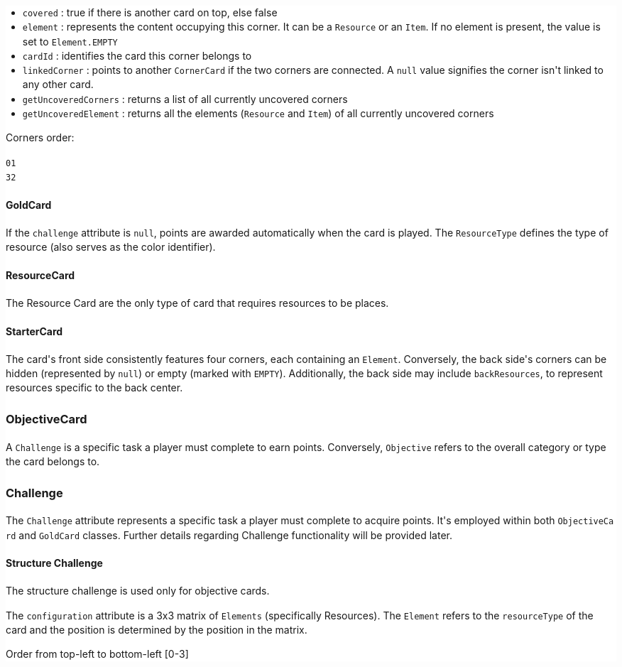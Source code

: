 - `covered` : true if there is another card on top, else false
- `element` : represents the content occupying this corner. It can be a `Resource` or an `Item`. If no element is present, the value is set to `Element.EMPTY`
- `cardId` : identifies the card this corner belongs to
- `linkedCorner` : points to another `CornerCard` if the two corners are connected. A `null` value signifies the corner isn't linked to any other card.
- `getUncoveredCorners` : returns a list of all currently uncovered corners
- `getUncoveredElement` : returns all the elements (`Resource` and `Item`) of all currently uncovered corners

Corners order:

```
01  
32
```

#### GoldCard

If the `challenge` attribute is `null`, points are awarded automatically when the card is played.
The `ResourceType` defines the type of resource (also serves as the color identifier).

#### ResourceCard

The Resource Card are the only type of card that requires resources to be places.

#### StarterCard

The card's front side consistently features four corners, each containing an `Element`. 
Conversely, the back side's corners can be hidden (represented by `null`) or empty (marked with `EMPTY`). 
Additionally, the back side may include `backResources`, to represent resources specific to the back center.

### ObjectiveCard

A `Challenge` is a specific task a player must complete to earn points. 
Conversely, `Objective` refers to the overall category or type the card belongs to.

### Challenge

The `Challenge` attribute represents a specific task a player must complete to acquire points. 
It's employed within both `ObjectiveCard` and `GoldCard` classes. 
Further details regarding Challenge functionality will be provided later.

#### Structure Challenge

The structure challenge is used only for objective cards.

The `configuration` attribute is a 3x3 matrix of `Elements` (specifically Resources).
The `Element` refers to the `resourceType` of the card and the position is determined by the position in the matrix.

Order from top-left to bottom-left \[0-3\]
